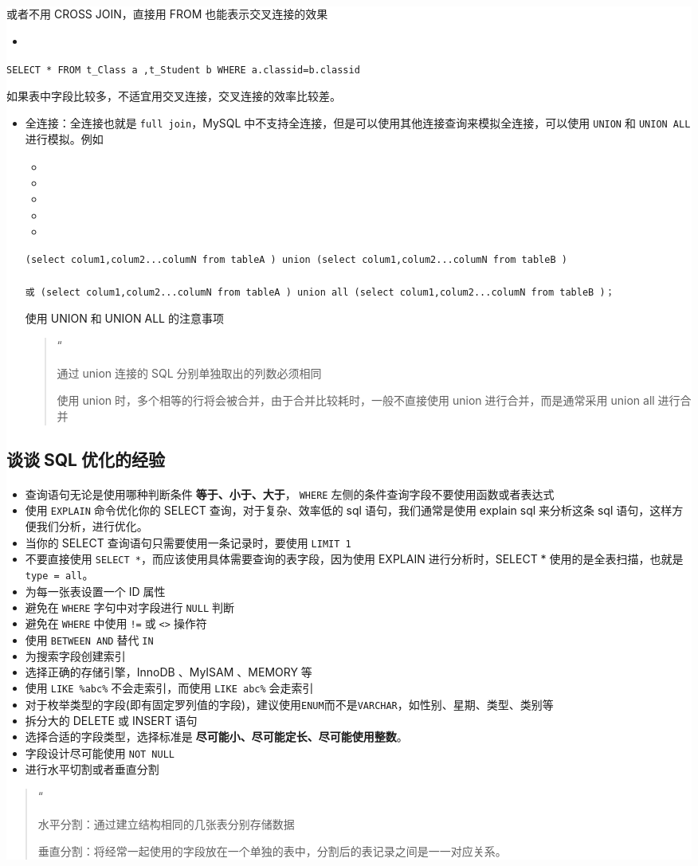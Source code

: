   或者不用 CROSS JOIN，直接用 FROM 也能表示交叉连接的效果

  - 

  ```
  SELECT * FROM t_Class a ,t_Student b WHERE a.classid=b.classid
  ```

  如果表中字段比较多，不适宜用交叉连接，交叉连接的效率比较差。

- 全连接：全连接也就是 `full join`，MySQL 中不支持全连接，但是可以使用其他连接查询来模拟全连接，可以使用 `UNION` 和 `UNION ALL` 进行模拟。例如

  - 
  - 
  - 
  - 
  - 

  ```
  (select colum1,colum2...columN from tableA ) union (select colum1,colum2...columN from tableB )
  
  或 (select colum1,colum2...columN from tableA ) union all (select colum1,colum2...columN from tableB )；
  ```

  使用 UNION 和 UNION ALL 的注意事项

  > “
  >
  > 通过 union 连接的 SQL 分别单独取出的列数必须相同
  >
  > 使用 union 时，多个相等的行将会被合并，由于合并比较耗时，一般不直接使用 union 进行合并，而是通常采用 union all 进行合并

## 谈谈 SQL 优化的经验

- 查询语句无论是使用哪种判断条件 **等于、小于、大于**， `WHERE` 左侧的条件查询字段不要使用函数或者表达式
- 使用 `EXPLAIN` 命令优化你的 SELECT 查询，对于复杂、效率低的 sql 语句，我们通常是使用 explain sql 来分析这条 sql 语句，这样方便我们分析，进行优化。
- 当你的 SELECT 查询语句只需要使用一条记录时，要使用 `LIMIT 1`
- 不要直接使用 `SELECT *`，而应该使用具体需要查询的表字段，因为使用 EXPLAIN 进行分析时，SELECT * 使用的是全表扫描，也就是 `type = all`。
- 为每一张表设置一个 ID 属性
- 避免在 `WHERE` 字句中对字段进行 `NULL` 判断
- 避免在 `WHERE` 中使用 `!=` 或 `<>` 操作符
- 使用 `BETWEEN AND` 替代 `IN`
- 为搜索字段创建索引
- 选择正确的存储引擎，InnoDB 、MyISAM 、MEMORY 等
- 使用 `LIKE %abc%` 不会走索引，而使用 `LIKE abc%` 会走索引
- 对于枚举类型的字段(即有固定罗列值的字段)，建议使用`ENUM`而不是`VARCHAR`，如性别、星期、类型、类别等
- 拆分大的 DELETE 或 INSERT 语句
- 选择合适的字段类型，选择标准是 **尽可能小、尽可能定长、尽可能使用整数**。
- 字段设计尽可能使用 `NOT NULL`
- 进行水平切割或者垂直分割

> “
>
> 水平分割：通过建立结构相同的几张表分别存储数据
>
> 垂直分割：将经常一起使用的字段放在一个单独的表中，分割后的表记录之间是一一对应关系。
